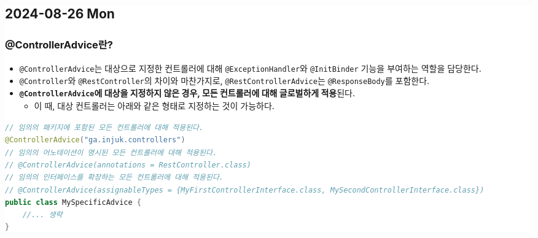```java
```

## 2024-08-26 Mon
### @ControllerAdvice란?
* `@ControllerAdvice`는 대상으로 지정한 컨트롤러에 대해 `@ExceptionHandler`와 `@InitBinder` 기능을 부여하는 역할을 담당한다.
* `@Controller`와 `@RestController`의 차이와 마찬가지로, `@RestControllerAdvice`는 `@ResponseBody`를 포함한다.
* **`@ControllerAdvice`에 대상을 지정하지 않은 경우, 모든 컨트롤러에 대해 글로벌하게 적용**된다.
  * 이 때, 대상 컨트롤러는 아래와 같은 형태로 지정하는 것이 가능하다.
```java
// 임의의 패키지에 포함된 모든 컨트롤러에 대해 적용된다.
@ControllerAdvice("ga.injuk.controllers")
// 임의의 어노테이션이 명시된 모든 컨트롤러에 대해 적용된다.
// @ControllerAdvice(annotations = RestController.class)
// 임의의 인터페이스를 확장하는 모든 컨트롤러에 대해 적용된다.
// @ControllerAdvice(assignableTypes = {MyFirstControllerInterface.class, MySecondControllerInterface.class})
public class MySpecificAdvice { 
    //... 생략 
}
```
